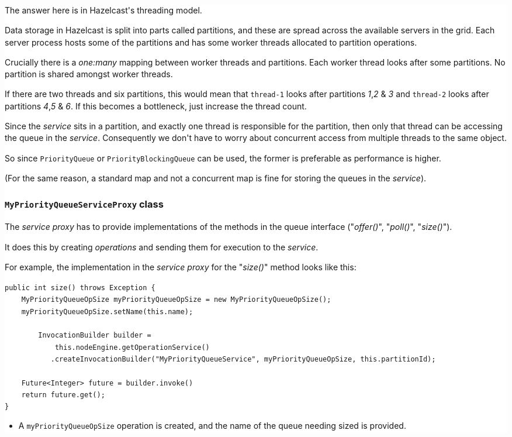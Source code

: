 The answer here is in Hazelcast's threading model.

Data storage in Hazelcast is split into parts called partitions,
and these are spread across the available servers in the grid.
Each server process hosts some of the partitions and has some
worker threads allocated to partition operations.

Crucially there is a _one:many_ mapping between worker threads
and partitions. Each worker thread looks after some partitions.
No partition is shared amongst worker threads.

If there are two threads and six partitions, this would mean
that `thread-1` looks after partitions _1_,_2_ &amp; _3_ and `thread-2`
looks after partitions _4_,_5_ &amp; _6_. If this becomes
a bottleneck, just increase the thread count.

Since the _service_ sits in a partition, and exactly one
thread is responsible for the partition, then only that
thread can be accessing the queue in the _service_.
Consequently we don't have to worry about concurrent access
from multiple threads to the same object.

So since `PriorityQueue` or `PriorityBlockingQueue` can be used, the former
is preferable as performance is higher.

(For the same reason, a standard map and not a concurrent map
is fine for storing the queues in the _service_).

### `MyPriorityQueueServiceProxy` class

The _service proxy_ has to provide implementations of the
methods in the queue interface ("_offer()_", "_poll()_", "_size()_").

It does this by creating _operations_ and sending them for execution
to the _service_.

For example, the implementation in the _service proxy_ for the "_size()_"
method looks like this:

```
public int size() throws Exception {
	MyPriorityQueueOpSize myPriorityQueueOpSize = new MyPriorityQueueOpSize();
	myPriorityQueueOpSize.setName(this.name);
		
    	InvocationBuilder builder = 
    		this.nodeEngine.getOperationService()
           .createInvocationBuilder("MyPriorityQueueService", myPriorityQueueOpSize, this.partitionId);

	Future<Integer> future = builder.invoke()
	return future.get();
}
```

* A `myPriorityQueueOpSize` operation is created, and the name of the queue
needing sized is provided.

